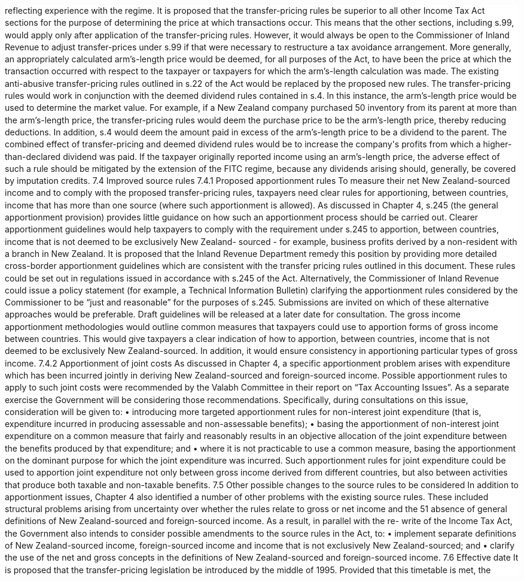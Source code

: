 reflecting experience with the regime. It is proposed that the transfer-pricing rules be superior to all other Income Tax Act sections for the purpose of determining the price at which transactions occur. This means that the other sections, including s.99, would apply only after application of the transfer-pricing rules. However, it would always be open to the Commissioner of Inland Revenue to adjust transfer-prices under s.99 if that were necessary to restructure a tax avoidance arrangement. More generally, an appropriately calculated arm’s-length price would be deemed, for all purposes of the Act, to have been the price at which the transaction occurred with respect to the taxpayer or taxpayers for which the arm’s-length calculation was made. The existing anti-abusive transfer-pricing rules outlined in s.22 of the Act would be replaced by the proposed new rules. The transfer-pricing rules would work in conjunction with the deemed dividend rules contained in s.4. In this instance, the arm’s-length price would be used to determine the market value. For example, if a New Zealand company purchased 50 inventory from its parent at more than the arm’s-length price, the transfer-pricing rules would deem the purchase price to be the arm’s-length price, thereby reducing deductions. In addition, s.4 would deem the amount paid in excess of the arm’s-length price to be a dividend to the parent. The combined effect of transfer-pricing and deemed dividend rules would be to increase the company's profits from which a higher-than-declared dividend was paid. If the taxpayer originally reported income using an arm’s-length price, the adverse effect of such a rule should be mitigated by the extension of the FITC regime, because any dividends arising should, generally, be covered by imputation credits. 7.4 Improved source rules 7.4.1 Proposed apportionment rules To measure their net New Zealand-sourced income and to comply with the proposed transfer-pricing rules, taxpayers need clear rules for apportioning, between countries, income that has more than one source (where such apportionment is allowed). As discussed in Chapter 4, s.245 (the general apportionment provision) provides little guidance on how such an apportionment process should be carried out. Clearer apportionment guidelines would help taxpayers to comply with the requirement under s.245 to apportion, between countries, income that is not deemed to be exclusively New Zealand- sourced - for example, business profits derived by a non-resident with a branch in New Zealand. It is proposed that the Inland Revenue Department remedy this position by providing more detailed cross-border apportionment guidelines which are consistent with the transfer pricing rules outlined in this document. These rules could be set out in regulations issued in accordance with s.245 of the Act. Alternatively, the Commissioner of Inland Revenue could issue a policy statement (for example, a Technical Information Bulletin) clarifying the apportionment rules considered by the Commissioner to be “just and reasonable” for the purposes of s.245. Submissions are invited on which of these alternative approaches would be preferable. Draft guidelines will be released at a later date for consultation. The gross income apportionment methodologies would outline common measures that taxpayers could use to apportion forms of gross income between countries. This would give taxpayers a clear indication of how to apportion, between countries, income that is not deemed to be exclusively New Zealand-sourced. In addition, it would ensure consistency in apportioning particular types of gross income. 7.4.2 Apportionment of joint costs As discussed in Chapter 4, a specific apportionment problem arises with expenditure which has been incurred jointly in deriving New Zealand-sourced and foreign-sourced income. Possible apportionment rules to apply to such joint costs were recommended by the Valabh Committee in their report on “Tax Accounting Issues”. As a separate exercise the Government will be considering those recommendations. Specifically, during consultations on this issue, consideration will be given to: • introducing more targeted apportionment rules for non-interest joint expenditure (that is, expenditure incurred in producing assessable and non-assessable benefits); • basing the apportionment of non-interest joint expenditure on a common measure that fairly and reasonably results in an objective allocation of the joint expenditure between the benefits produced by that expenditure; and • where it is not practicable to use a common measure, basing the apportionment on the dominant purpose for which the joint expenditure was incurred. Such apportionment rules for joint expenditure could be used to apportion joint expenditure not only between gross income derived from different countries, but also between activities that produce both taxable and non-taxable benefits. 7.5 Other possible changes to the source rules to be considered In addition to apportionment issues, Chapter 4 also identified a number of other problems with the existing source rules. These included structural problems arising from uncertainty over whether the rules relate to gross or net income and the 51 absence of general definitions of New Zealand-sourced and foreign-sourced income. As a result, in parallel with the re- write of the Income Tax Act, the Government also intends to consider possible amendments to the source rules in the Act, to: • implement separate definitions of New Zealand-sourced income, foreign-sourced income and income that is not exclusively New Zealand-sourced; and • clarify the use of the net and gross concepts in the definitions of New Zealand-sourced and foreign-sourced income. 7.6 Effective date It is proposed that the transfer-pricing legislation be introduced by the middle of 1995. Provided that this timetable is met, the